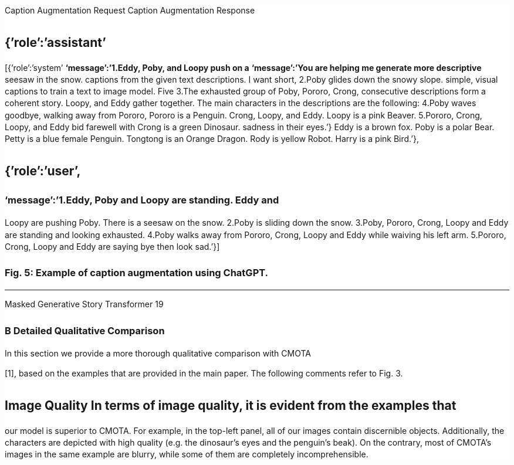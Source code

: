 Caption Augmentation Request Caption Augmentation Response

## **{’role’:’assistant’**

[{’role’:’system’ **‘message’:’1.Eddy, Poby, and Loopy push on a**
**‘message’:’You are helping me generate more descriptive** seesaw in the snow.
captions from the given text descriptions. I want short, 2.Poby glides down the snowy slope.
simple, visual captions to train a text to image model. Five 3.The exhausted group of Poby, Pororo, Crong,
consecutive descriptions form a coherent story. Loopy, and Eddy gather together.
The main characters in the descriptions are the following: 4.Poby waves goodbye, walking away from Pororo,
Pororo is a Penguin. Crong, Loopy, and Eddy.
Loopy is a pink Beaver. 5.Pororo, Crong, Loopy, and Eddy bid farewell with
Crong is a green Dinosaur. sadness in their eyes.’}
Eddy is a brown fox.
Poby is a polar Bear.
Petty is a blue female Penguin.
Tongtong is an Orange Dragon.
Rody is yellow Robot.
Harry is a pink Bird.’},
## **{’role’:’user’,**
### **‘message’:’1.Eddy, Poby and Loopy are standing. Eddy and**
Loopy are pushing Poby. There is a seesaw on the snow.
2.Poby is sliding down the snow.
3.Poby, Pororo, Crong, Loopy and Eddy are standing and
looking exhausted.
4.Poby walks away from Pororo, Crong, Loopy and Eddy
while waiving his left arm.
5.Pororo, Crong, Loopy and Eddy are saying bye then look
sad.’}]

### **Fig. 5: Example of caption augmentation using ChatGPT.**


-----

Masked Generative Story Transformer 19

### B Detailed Qualitative Comparison

In this section we provide a more thorough qualitative comparison with CMOTA

[1], based on the examples that are provided in the main paper. The following
comments refer to Fig. 3.

## **Image Quality In terms of image quality, it is evident from the examples that**
our model is superior to CMOTA. For example, in the top-left panel, all of our
images contain discernible objects. Additionally, the characters are depicted with
high quality (e.g. the dinosaur’s eyes and the penguin’s beak). On the contrary,
most of CMOTA’s images in the same example are blurry, while some of them
are completely incomprehensible.
